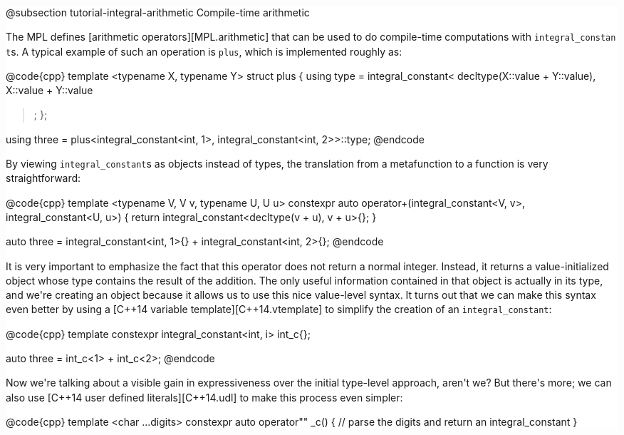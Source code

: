
@subsection tutorial-integral-arithmetic Compile-time arithmetic

The MPL defines [arithmetic operators][MPL.arithmetic] that can be used to do
compile-time computations with `integral_constant`s. A typical example of such
an operation is `plus`, which is implemented roughly as:

@code{cpp}
template <typename X, typename Y>
struct plus {
  using type = integral_constant<
    decltype(X::value + Y::value),
    X::value + Y::value
  >;
};

using three = plus<integral_constant<int, 1>,
                   integral_constant<int, 2>>::type;
@endcode

By viewing `integral_constant`s as objects instead of types, the translation
from a metafunction to a function is very straightforward:

@code{cpp}
template <typename V, V v, typename U, U u>
constexpr auto
operator+(integral_constant<V, v>, integral_constant<U, u>)
{ return integral_constant<decltype(v + u), v + u>{}; }

auto three = integral_constant<int, 1>{} + integral_constant<int, 2>{};
@endcode

It is very important to emphasize the fact that this operator does not return
a normal integer. Instead, it returns a value-initialized object whose type
contains the result of the addition. The only useful information contained in
that object is actually in its type, and we're creating an object because it
allows us to use this nice value-level syntax. It turns out that we can make
this syntax even better by using a [C++14 variable template][C++14.vtemplate]
to simplify the creation of an `integral_constant`:

@code{cpp}
template <int i>
constexpr integral_constant<int, i> int_c{};

auto three = int_c<1> + int_c<2>;
@endcode

Now we're talking about a visible gain in expressiveness over the initial
type-level approach, aren't we? But there's more; we can also use
[C++14 user defined literals][C++14.udl] to make this process even simpler:

@code{cpp}
template <char ...digits>
constexpr auto operator"" _c() {
  // parse the digits and return an integral_constant
}
